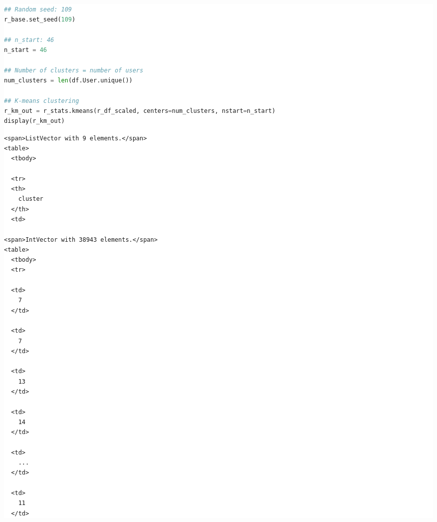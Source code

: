 


```python
## Random seed: 109
r_base.set_seed(109)

## n_start: 46
n_start = 46

## Number of clusters = number of users
num_clusters = len(df.User.unique())

## K-means clustering
r_km_out = r_stats.kmeans(r_df_scaled, centers=num_clusters, nstart=n_start)
display(r_km_out)
```




    <span>ListVector with 9 elements.</span>
    <table>
      <tbody>
      
      <tr>
      <th>
        cluster
      </th>
      <td>
        
    <span>IntVector with 38943 elements.</span>
    <table>
      <tbody>
      <tr>
      
      <td>
        7
      </td>
      
      <td>
        7
      </td>
      
      <td>
        13
      </td>
      
      <td>
        14
      </td>
      
      <td>
        ...
      </td>
      
      <td>
        11
      </td>
      